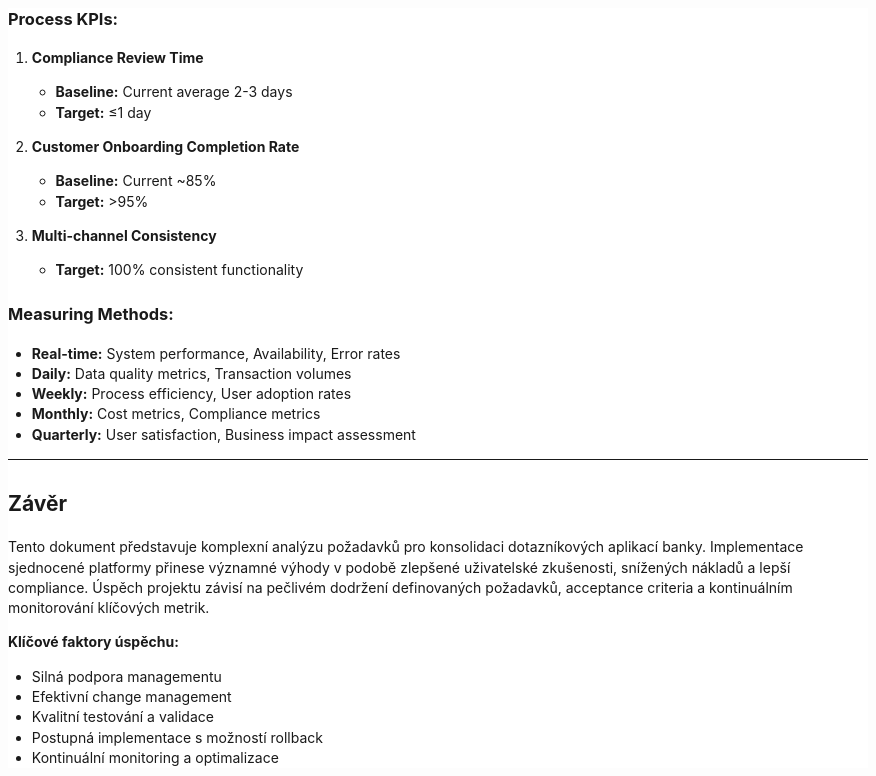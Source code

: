 ### Process KPIs:

1. **Compliance Review Time**
   - **Baseline:** Current average 2-3 days
   - **Target:** ≤1 day

2. **Customer Onboarding Completion Rate**
   - **Baseline:** Current ~85%
   - **Target:** >95%

3. **Multi-channel Consistency**
   - **Target:** 100% consistent functionality

### Measuring Methods:

- **Real-time:** System performance, Availability, Error rates
- **Daily:** Data quality metrics, Transaction volumes
- **Weekly:** Process efficiency, User adoption rates
- **Monthly:** Cost metrics, Compliance metrics
- **Quarterly:** User satisfaction, Business impact assessment

---

## Závěr

Tento dokument představuje komplexní analýzu požadavků pro konsolidaci dotazníkových aplikací banky. Implementace sjednocené platformy přinese významné výhody v podobě zlepšené uživatelské zkušenosti, snížených nákladů a lepší compliance. Úspěch projektu závisí na pečlivém dodržení definovaných požadavků, acceptance criteria a kontinuálním monitorování klíčových metrik.

**Klíčové faktory úspěchu:**
- Silná podpora managementu
- Efektivní change management
- Kvalitní testování a validace
- Postupná implementace s možností rollback
- Kontinuální monitoring a optimalizace